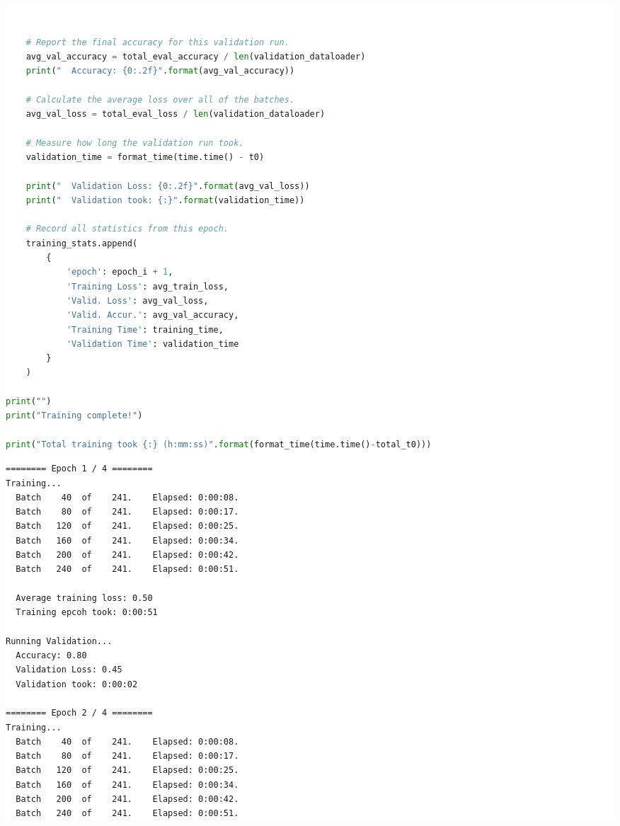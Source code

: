 ```python
        

    # Report the final accuracy for this validation run.
    avg_val_accuracy = total_eval_accuracy / len(validation_dataloader)
    print("  Accuracy: {0:.2f}".format(avg_val_accuracy))

    # Calculate the average loss over all of the batches.
    avg_val_loss = total_eval_loss / len(validation_dataloader)
    
    # Measure how long the validation run took.
    validation_time = format_time(time.time() - t0)
    
    print("  Validation Loss: {0:.2f}".format(avg_val_loss))
    print("  Validation took: {:}".format(validation_time))

    # Record all statistics from this epoch.
    training_stats.append(
        {
            'epoch': epoch_i + 1,
            'Training Loss': avg_train_loss,
            'Valid. Loss': avg_val_loss,
            'Valid. Accur.': avg_val_accuracy,
            'Training Time': training_time,
            'Validation Time': validation_time
        }
    )

print("")
print("Training complete!")

print("Total training took {:} (h:mm:ss)".format(format_time(time.time()-total_t0)))
```

    
    ======== Epoch 1 / 4 ========
    Training...
      Batch    40  of    241.    Elapsed: 0:00:08.
      Batch    80  of    241.    Elapsed: 0:00:17.
      Batch   120  of    241.    Elapsed: 0:00:25.
      Batch   160  of    241.    Elapsed: 0:00:34.
      Batch   200  of    241.    Elapsed: 0:00:42.
      Batch   240  of    241.    Elapsed: 0:00:51.
    
      Average training loss: 0.50
      Training epcoh took: 0:00:51
    
    Running Validation...
      Accuracy: 0.80
      Validation Loss: 0.45
      Validation took: 0:00:02
    
    ======== Epoch 2 / 4 ========
    Training...
      Batch    40  of    241.    Elapsed: 0:00:08.
      Batch    80  of    241.    Elapsed: 0:00:17.
      Batch   120  of    241.    Elapsed: 0:00:25.
      Batch   160  of    241.    Elapsed: 0:00:34.
      Batch   200  of    241.    Elapsed: 0:00:42.
      Batch   240  of    241.    Elapsed: 0:00:51.
    